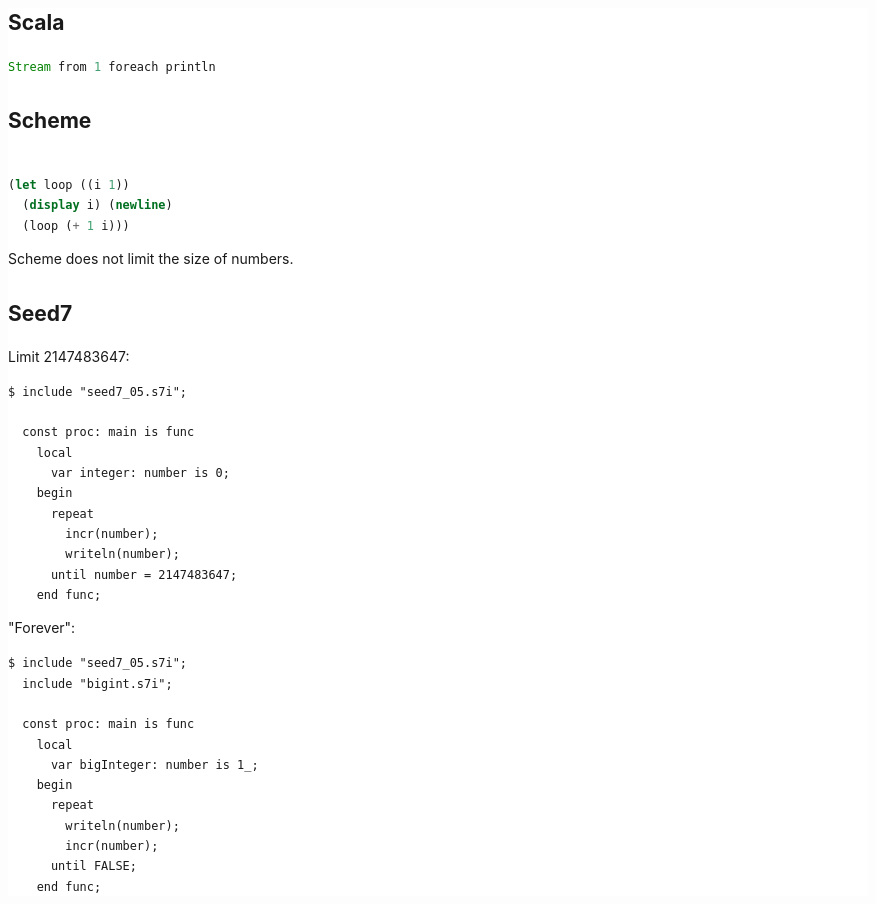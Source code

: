 

## Scala


```scala
Stream from 1 foreach println
```



## Scheme



```scheme

(let loop ((i 1))
  (display i) (newline)
  (loop (+ 1 i)))

```


Scheme does not limit the size of numbers.


## Seed7

Limit 2147483647:

```seed7
$ include "seed7_05.s7i";

  const proc: main is func
    local
      var integer: number is 0;
    begin
      repeat
        incr(number);
        writeln(number);
      until number = 2147483647;
    end func;
```

"Forever":

```seed7
$ include "seed7_05.s7i";
  include "bigint.s7i";

  const proc: main is func
    local
      var bigInteger: number is 1_;
    begin
      repeat
        writeln(number);
        incr(number);
      until FALSE;
    end func;
```
